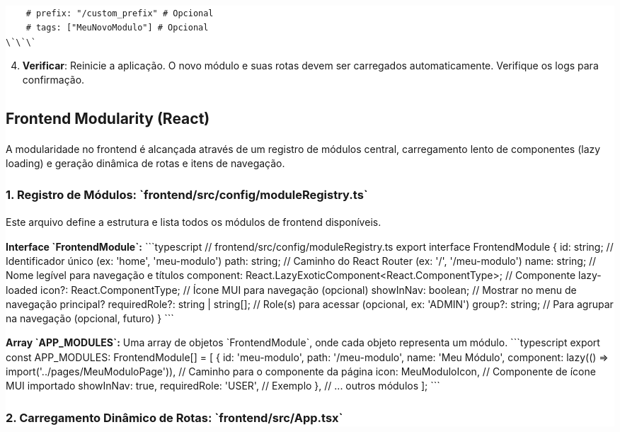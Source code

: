         # prefix: "/custom_prefix" # Opcional
        # tags: ["MeuNovoModulo"] # Opcional
    \`\`\`
4.  **Verificar**: Reinicie a aplicação. O novo módulo e suas rotas devem ser carregados automaticamente. Verifique os logs para confirmação.

## Frontend Modularity (React)

A modularidade no frontend é alcançada através de um registro de módulos central, carregamento lento de componentes (lazy loading) e geração dinâmica de rotas e itens de navegação.

### 1. Registro de Módulos: \`frontend/src/config/moduleRegistry.ts\`

Este arquivo define a estrutura e lista todos os módulos de frontend disponíveis.

**Interface \`FrontendModule\`:**
\`\`\`typescript
// frontend/src/config/moduleRegistry.ts
export interface FrontendModule {
  id: string; // Identificador único (ex: 'home', 'meu-modulo')
  path: string; // Caminho do React Router (ex: '/', '/meu-modulo')
  name: string; // Nome legível para navegação e títulos
  component: React.LazyExoticComponent<React.ComponentType<any>>; // Componente lazy-loaded
  icon?: React.ComponentType<SvgIconProps>; // Ícone MUI para navegação (opcional)
  showInNav: boolean; // Mostrar no menu de navegação principal?
  requiredRole?: string | string[]; // Role(s) para acessar (opcional, ex: 'ADMIN')
  group?: string; // Para agrupar na navegação (opcional, futuro)
}
\`\`\`

**Array \`APP_MODULES\`:**
Uma array de objetos \`FrontendModule\`, onde cada objeto representa um módulo.
\`\`\`typescript
export const APP_MODULES: FrontendModule[] = [
  {
    id: 'meu-modulo',
    path: '/meu-modulo',
    name: 'Meu Módulo',
    component: lazy(() => import('../pages/MeuModuloPage')), // Caminho para o componente da página
    icon: MeuModuloIcon, // Componente de ícone MUI importado
    showInNav: true,
    requiredRole: 'USER', // Exemplo
  },
  // ... outros módulos
];
\`\`\`

### 2. Carregamento Dinâmico de Rotas: \`frontend/src/App.tsx\`
